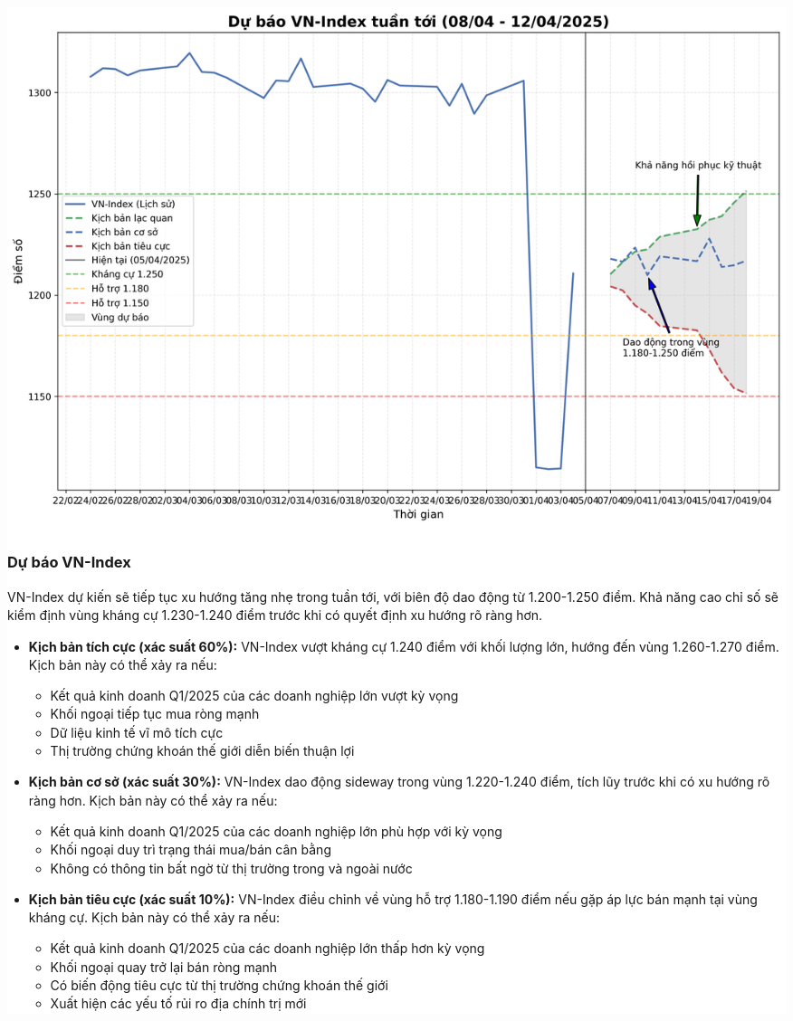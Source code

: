 ![Dự báo VN-Index tuần tới](screenshots/vn_index_forecast.png)

### Dự báo VN-Index

VN-Index dự kiến sẽ tiếp tục xu hướng tăng nhẹ trong tuần tới, với biên độ dao động từ 1.200-1.250 điểm. Khả năng cao chỉ số sẽ kiểm định vùng kháng cự 1.230-1.240 điểm trước khi có quyết định xu hướng rõ ràng hơn.

- **Kịch bản tích cực (xác suất 60%):** VN-Index vượt kháng cự 1.240 điểm với khối lượng lớn, hướng đến vùng 1.260-1.270 điểm. Kịch bản này có thể xảy ra nếu:
  - Kết quả kinh doanh Q1/2025 của các doanh nghiệp lớn vượt kỳ vọng
  - Khối ngoại tiếp tục mua ròng mạnh
  - Dữ liệu kinh tế vĩ mô tích cực
  - Thị trường chứng khoán thế giới diễn biến thuận lợi

- **Kịch bản cơ sở (xác suất 30%):** VN-Index dao động sideway trong vùng 1.220-1.240 điểm, tích lũy trước khi có xu hướng rõ ràng hơn. Kịch bản này có thể xảy ra nếu:
  - Kết quả kinh doanh Q1/2025 của các doanh nghiệp lớn phù hợp với kỳ vọng
  - Khối ngoại duy trì trạng thái mua/bán cân bằng
  - Không có thông tin bất ngờ từ thị trường trong và ngoài nước

- **Kịch bản tiêu cực (xác suất 10%):** VN-Index điều chỉnh về vùng hỗ trợ 1.180-1.190 điểm nếu gặp áp lực bán mạnh tại vùng kháng cự. Kịch bản này có thể xảy ra nếu:
  - Kết quả kinh doanh Q1/2025 của các doanh nghiệp lớn thấp hơn kỳ vọng
  - Khối ngoại quay trở lại bán ròng mạnh
  - Có biến động tiêu cực từ thị trường chứng khoán thế giới
  - Xuất hiện các yếu tố rủi ro địa chính trị mới
